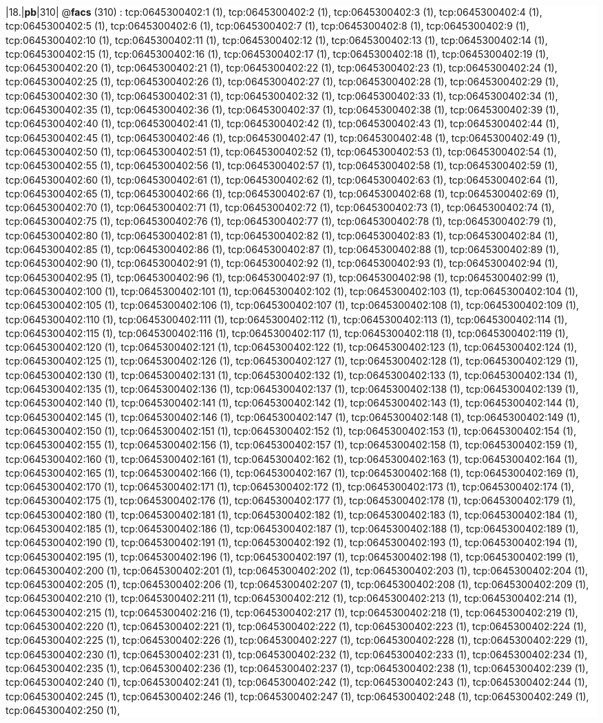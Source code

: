 |18.|__pb__|310| @__facs__ (310) : tcp:0645300402:1 (1), tcp:0645300402:2 (1), tcp:0645300402:3 (1), tcp:0645300402:4 (1), tcp:0645300402:5 (1), tcp:0645300402:6 (1), tcp:0645300402:7 (1), tcp:0645300402:8 (1), tcp:0645300402:9 (1), tcp:0645300402:10 (1), tcp:0645300402:11 (1), tcp:0645300402:12 (1), tcp:0645300402:13 (1), tcp:0645300402:14 (1), tcp:0645300402:15 (1), tcp:0645300402:16 (1), tcp:0645300402:17 (1), tcp:0645300402:18 (1), tcp:0645300402:19 (1), tcp:0645300402:20 (1), tcp:0645300402:21 (1), tcp:0645300402:22 (1), tcp:0645300402:23 (1), tcp:0645300402:24 (1), tcp:0645300402:25 (1), tcp:0645300402:26 (1), tcp:0645300402:27 (1), tcp:0645300402:28 (1), tcp:0645300402:29 (1), tcp:0645300402:30 (1), tcp:0645300402:31 (1), tcp:0645300402:32 (1), tcp:0645300402:33 (1), tcp:0645300402:34 (1), tcp:0645300402:35 (1), tcp:0645300402:36 (1), tcp:0645300402:37 (1), tcp:0645300402:38 (1), tcp:0645300402:39 (1), tcp:0645300402:40 (1), tcp:0645300402:41 (1), tcp:0645300402:42 (1), tcp:0645300402:43 (1), tcp:0645300402:44 (1), tcp:0645300402:45 (1), tcp:0645300402:46 (1), tcp:0645300402:47 (1), tcp:0645300402:48 (1), tcp:0645300402:49 (1), tcp:0645300402:50 (1), tcp:0645300402:51 (1), tcp:0645300402:52 (1), tcp:0645300402:53 (1), tcp:0645300402:54 (1), tcp:0645300402:55 (1), tcp:0645300402:56 (1), tcp:0645300402:57 (1), tcp:0645300402:58 (1), tcp:0645300402:59 (1), tcp:0645300402:60 (1), tcp:0645300402:61 (1), tcp:0645300402:62 (1), tcp:0645300402:63 (1), tcp:0645300402:64 (1), tcp:0645300402:65 (1), tcp:0645300402:66 (1), tcp:0645300402:67 (1), tcp:0645300402:68 (1), tcp:0645300402:69 (1), tcp:0645300402:70 (1), tcp:0645300402:71 (1), tcp:0645300402:72 (1), tcp:0645300402:73 (1), tcp:0645300402:74 (1), tcp:0645300402:75 (1), tcp:0645300402:76 (1), tcp:0645300402:77 (1), tcp:0645300402:78 (1), tcp:0645300402:79 (1), tcp:0645300402:80 (1), tcp:0645300402:81 (1), tcp:0645300402:82 (1), tcp:0645300402:83 (1), tcp:0645300402:84 (1), tcp:0645300402:85 (1), tcp:0645300402:86 (1), tcp:0645300402:87 (1), tcp:0645300402:88 (1), tcp:0645300402:89 (1), tcp:0645300402:90 (1), tcp:0645300402:91 (1), tcp:0645300402:92 (1), tcp:0645300402:93 (1), tcp:0645300402:94 (1), tcp:0645300402:95 (1), tcp:0645300402:96 (1), tcp:0645300402:97 (1), tcp:0645300402:98 (1), tcp:0645300402:99 (1), tcp:0645300402:100 (1), tcp:0645300402:101 (1), tcp:0645300402:102 (1), tcp:0645300402:103 (1), tcp:0645300402:104 (1), tcp:0645300402:105 (1), tcp:0645300402:106 (1), tcp:0645300402:107 (1), tcp:0645300402:108 (1), tcp:0645300402:109 (1), tcp:0645300402:110 (1), tcp:0645300402:111 (1), tcp:0645300402:112 (1), tcp:0645300402:113 (1), tcp:0645300402:114 (1), tcp:0645300402:115 (1), tcp:0645300402:116 (1), tcp:0645300402:117 (1), tcp:0645300402:118 (1), tcp:0645300402:119 (1), tcp:0645300402:120 (1), tcp:0645300402:121 (1), tcp:0645300402:122 (1), tcp:0645300402:123 (1), tcp:0645300402:124 (1), tcp:0645300402:125 (1), tcp:0645300402:126 (1), tcp:0645300402:127 (1), tcp:0645300402:128 (1), tcp:0645300402:129 (1), tcp:0645300402:130 (1), tcp:0645300402:131 (1), tcp:0645300402:132 (1), tcp:0645300402:133 (1), tcp:0645300402:134 (1), tcp:0645300402:135 (1), tcp:0645300402:136 (1), tcp:0645300402:137 (1), tcp:0645300402:138 (1), tcp:0645300402:139 (1), tcp:0645300402:140 (1), tcp:0645300402:141 (1), tcp:0645300402:142 (1), tcp:0645300402:143 (1), tcp:0645300402:144 (1), tcp:0645300402:145 (1), tcp:0645300402:146 (1), tcp:0645300402:147 (1), tcp:0645300402:148 (1), tcp:0645300402:149 (1), tcp:0645300402:150 (1), tcp:0645300402:151 (1), tcp:0645300402:152 (1), tcp:0645300402:153 (1), tcp:0645300402:154 (1), tcp:0645300402:155 (1), tcp:0645300402:156 (1), tcp:0645300402:157 (1), tcp:0645300402:158 (1), tcp:0645300402:159 (1), tcp:0645300402:160 (1), tcp:0645300402:161 (1), tcp:0645300402:162 (1), tcp:0645300402:163 (1), tcp:0645300402:164 (1), tcp:0645300402:165 (1), tcp:0645300402:166 (1), tcp:0645300402:167 (1), tcp:0645300402:168 (1), tcp:0645300402:169 (1), tcp:0645300402:170 (1), tcp:0645300402:171 (1), tcp:0645300402:172 (1), tcp:0645300402:173 (1), tcp:0645300402:174 (1), tcp:0645300402:175 (1), tcp:0645300402:176 (1), tcp:0645300402:177 (1), tcp:0645300402:178 (1), tcp:0645300402:179 (1), tcp:0645300402:180 (1), tcp:0645300402:181 (1), tcp:0645300402:182 (1), tcp:0645300402:183 (1), tcp:0645300402:184 (1), tcp:0645300402:185 (1), tcp:0645300402:186 (1), tcp:0645300402:187 (1), tcp:0645300402:188 (1), tcp:0645300402:189 (1), tcp:0645300402:190 (1), tcp:0645300402:191 (1), tcp:0645300402:192 (1), tcp:0645300402:193 (1), tcp:0645300402:194 (1), tcp:0645300402:195 (1), tcp:0645300402:196 (1), tcp:0645300402:197 (1), tcp:0645300402:198 (1), tcp:0645300402:199 (1), tcp:0645300402:200 (1), tcp:0645300402:201 (1), tcp:0645300402:202 (1), tcp:0645300402:203 (1), tcp:0645300402:204 (1), tcp:0645300402:205 (1), tcp:0645300402:206 (1), tcp:0645300402:207 (1), tcp:0645300402:208 (1), tcp:0645300402:209 (1), tcp:0645300402:210 (1), tcp:0645300402:211 (1), tcp:0645300402:212 (1), tcp:0645300402:213 (1), tcp:0645300402:214 (1), tcp:0645300402:215 (1), tcp:0645300402:216 (1), tcp:0645300402:217 (1), tcp:0645300402:218 (1), tcp:0645300402:219 (1), tcp:0645300402:220 (1), tcp:0645300402:221 (1), tcp:0645300402:222 (1), tcp:0645300402:223 (1), tcp:0645300402:224 (1), tcp:0645300402:225 (1), tcp:0645300402:226 (1), tcp:0645300402:227 (1), tcp:0645300402:228 (1), tcp:0645300402:229 (1), tcp:0645300402:230 (1), tcp:0645300402:231 (1), tcp:0645300402:232 (1), tcp:0645300402:233 (1), tcp:0645300402:234 (1), tcp:0645300402:235 (1), tcp:0645300402:236 (1), tcp:0645300402:237 (1), tcp:0645300402:238 (1), tcp:0645300402:239 (1), tcp:0645300402:240 (1), tcp:0645300402:241 (1), tcp:0645300402:242 (1), tcp:0645300402:243 (1), tcp:0645300402:244 (1), tcp:0645300402:245 (1), tcp:0645300402:246 (1), tcp:0645300402:247 (1), tcp:0645300402:248 (1), tcp:0645300402:249 (1), tcp:0645300402:250 (1),